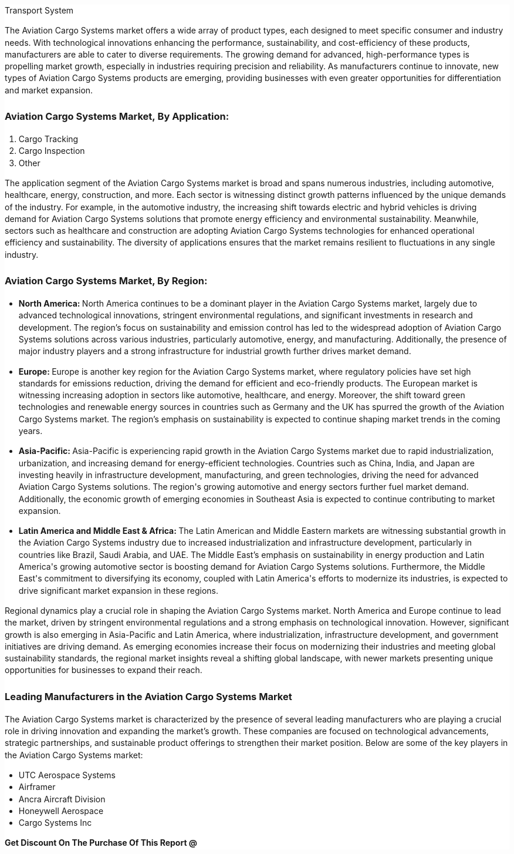 Transport System</li></ol><p>The Aviation Cargo Systems market offers a wide array of product types, each designed to meet specific consumer and industry needs. With technological innovations enhancing the performance, sustainability, and cost-efficiency of these products, manufacturers are able to cater to diverse requirements. The growing demand for advanced, high-performance types is propelling market growth, especially in industries requiring precision and reliability. As manufacturers continue to innovate, new types of Aviation Cargo Systems products are emerging, providing businesses with even greater opportunities for differentiation and market expansion.</p><h3>Aviation Cargo Systems Market,&nbsp;By Application:</h3><ol><li>Cargo Tracking<li> Cargo Inspection<li> Other</li></ol><p>The application segment of the Aviation Cargo Systems market is broad and spans numerous industries, including automotive, healthcare, energy, construction, and more. Each sector is witnessing distinct growth patterns influenced by the unique demands of the industry. For example, in the automotive industry, the increasing shift towards electric and hybrid vehicles is driving demand for Aviation Cargo Systems solutions that promote energy efficiency and environmental sustainability. Meanwhile, sectors such as healthcare and construction are adopting Aviation Cargo Systems technologies for enhanced operational efficiency and sustainability. The diversity of applications ensures that the market remains resilient to fluctuations in any single industry.</p><h3>Aviation Cargo Systems Market, By Region:</h3><ul><li><p><strong>North America:&nbsp;</strong>North America continues to be a dominant player in the Aviation Cargo Systems market, largely due to advanced technological innovations, stringent environmental regulations, and significant investments in research and development. The region&rsquo;s focus on sustainability and emission control has led to the widespread adoption of Aviation Cargo Systems solutions across various industries, particularly automotive, energy, and manufacturing. Additionally, the presence of major industry players and a strong infrastructure for industrial growth further drives market demand.</p></li><li><p><strong><strong>Europe:&nbsp;</strong></strong>Europe is another key region for the Aviation Cargo Systems market, where regulatory policies have set high standards for emissions reduction, driving the demand for efficient and eco-friendly products. The European market is witnessing increasing adoption in sectors like automotive, healthcare, and energy. Moreover, the shift toward green technologies and renewable energy sources in countries such as Germany and the UK has spurred the growth of the Aviation Cargo Systems market. The region&rsquo;s emphasis on sustainability is expected to continue shaping market trends in the coming years.</p></li><li><p><strong><strong>Asia-Pacific:&nbsp;</strong></strong>Asia-Pacific is experiencing rapid growth in the Aviation Cargo Systems market due to rapid industrialization, urbanization, and increasing demand for energy-efficient technologies. Countries such as China, India, and Japan are investing heavily in infrastructure development, manufacturing, and green technologies, driving the need for advanced Aviation Cargo Systems solutions. The region's growing automotive and energy sectors further fuel market demand. Additionally, the economic growth of emerging economies in Southeast Asia is expected to continue contributing to market expansion.</p></li><li><p><strong><strong>Latin America and Middle East &amp; Africa:&nbsp;</strong></strong>The Latin American and Middle Eastern markets are witnessing substantial growth in the Aviation Cargo Systems industry due to increased industrialization and infrastructure development, particularly in countries like Brazil, Saudi Arabia, and UAE. The Middle East&rsquo;s emphasis on sustainability in energy production and Latin America's growing automotive sector is boosting demand for Aviation Cargo Systems solutions. Furthermore, the Middle East's commitment to diversifying its economy, coupled with Latin America's efforts to modernize its industries, is expected to drive significant market expansion in these regions.</p></li></ul><p>Regional dynamics play a crucial role in shaping the Aviation Cargo Systems market. North America and Europe continue to lead the market, driven by stringent environmental regulations and a strong emphasis on technological innovation. However, significant growth is also emerging in Asia-Pacific and Latin America, where industrialization, infrastructure development, and government initiatives are driving demand. As emerging economies increase their focus on modernizing their industries and meeting global sustainability standards, the regional market insights reveal a shifting global landscape, with newer markets presenting unique opportunities for businesses to expand their reach.</p><h3><strong>Leading Manufacturers in the Aviation Cargo Systems Market</strong></h3><p>The Aviation Cargo Systems market is characterized by the presence of several leading manufacturers who are playing a crucial role in driving innovation and expanding the market&rsquo;s growth. These companies are focused on technological advancements, strategic partnerships, and sustainable product offerings to strengthen their market position. Below are some of the key players in the Aviation Cargo Systems market:</p></div><div class="article-main__content" data-test-id="publishing-text-block"><ul><li><span class="">UTC Aerospace Systems<li> Airframer<li> Ancra Aircraft Division<li> Honeywell Aerospace<li> Cargo Systems Inc</span></li></ul></div><div class="article-main__content" data-test-id="publishing-text-block"><p><span class="font-[700]"><strong>Get Discount On The Purchase Of This Report @</strong>